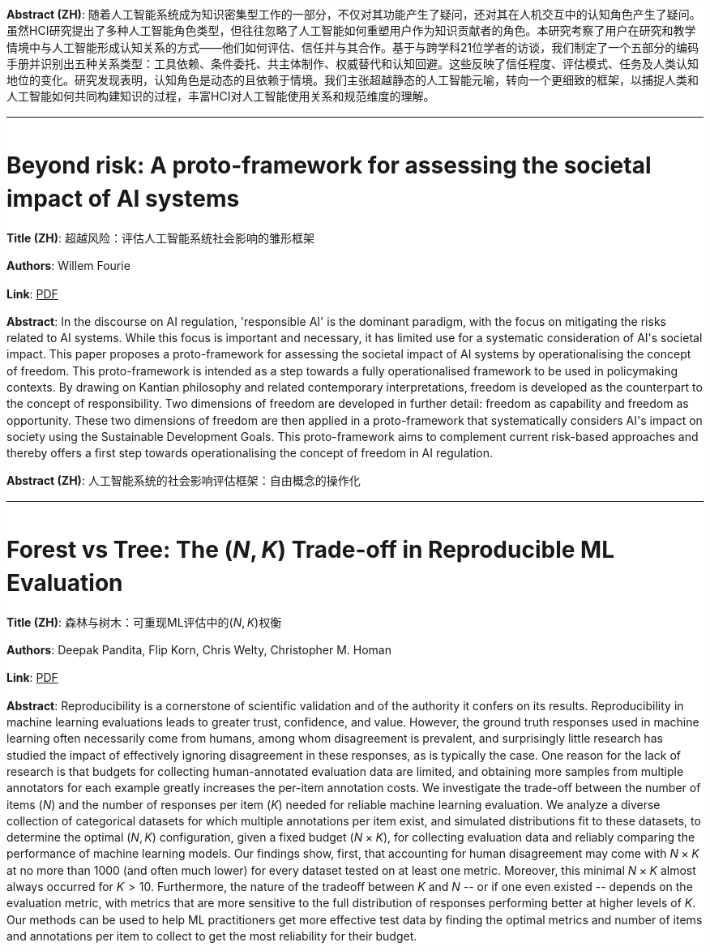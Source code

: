 **Abstract (ZH)**: 随着人工智能系统成为知识密集型工作的一部分，不仅对其功能产生了疑问，还对其在人机交互中的认知角色产生了疑问。虽然HCI研究提出了多种人工智能角色类型，但往往忽略了人工智能如何重塑用户作为知识贡献者的角色。本研究考察了用户在研究和教学情境中与人工智能形成认知关系的方式——他们如何评估、信任并与其合作。基于与跨学科21位学者的访谈，我们制定了一个五部分的编码手册并识别出五种关系类型：工具依赖、条件委托、共主体制作、权威替代和认知回避。这些反映了信任程度、评估模式、任务及人类认知地位的变化。研究发现表明，认知角色是动态的且依赖于情境。我们主张超越静态的人工智能元喻，转向一个更细致的框架，以捕捉人类和人工智能如何共同构建知识的过程，丰富HCI对人工智能使用关系和规范维度的理解。 

---
# Beyond risk: A proto-framework for assessing the societal impact of AI systems 

**Title (ZH)**: 超越风险：评估人工智能系统社会影响的雏形框架 

**Authors**: Willem Fourie  

**Link**: [PDF](https://arxiv.org/pdf/2508.03666)  

**Abstract**: In the discourse on AI regulation, 'responsible AI' is the dominant paradigm, with the focus on mitigating the risks related to AI systems. While this focus is important and necessary, it has limited use for a systematic consideration of AI's societal impact. This paper proposes a proto-framework for assessing the societal impact of AI systems by operationalising the concept of freedom. This proto-framework is intended as a step towards a fully operationalised framework to be used in policymaking contexts. By drawing on Kantian philosophy and related contemporary interpretations, freedom is developed as the counterpart to the concept of responsibility. Two dimensions of freedom are developed in further detail: freedom as capability and freedom as opportunity. These two dimensions of freedom are then applied in a proto-framework that systematically considers AI's impact on society using the Sustainable Development Goals. This proto-framework aims to complement current risk-based approaches and thereby offers a first step towards operationalising the concept of freedom in AI regulation. 

**Abstract (ZH)**: 人工智能系统的社会影响评估框架：自由概念的操作化 

---
# Forest vs Tree: The $(N, K)$ Trade-off in Reproducible ML Evaluation 

**Title (ZH)**: 森林与树木：可重现ML评估中的$(N, K)$权衡 

**Authors**: Deepak Pandita, Flip Korn, Chris Welty, Christopher M. Homan  

**Link**: [PDF](https://arxiv.org/pdf/2508.03663)  

**Abstract**: Reproducibility is a cornerstone of scientific validation and of the authority it confers on its results. Reproducibility in machine learning evaluations leads to greater trust, confidence, and value. However, the ground truth responses used in machine learning often necessarily come from humans, among whom disagreement is prevalent, and surprisingly little research has studied the impact of effectively ignoring disagreement in these responses, as is typically the case. One reason for the lack of research is that budgets for collecting human-annotated evaluation data are limited, and obtaining more samples from multiple annotators for each example greatly increases the per-item annotation costs. We investigate the trade-off between the number of items ($N$) and the number of responses per item ($K$) needed for reliable machine learning evaluation. We analyze a diverse collection of categorical datasets for which multiple annotations per item exist, and simulated distributions fit to these datasets, to determine the optimal $(N, K)$ configuration, given a fixed budget ($N \times K$), for collecting evaluation data and reliably comparing the performance of machine learning models. Our findings show, first, that accounting for human disagreement may come with $N \times K$ at no more than 1000 (and often much lower) for every dataset tested on at least one metric. Moreover, this minimal $N \times K$ almost always occurred for $K > 10$. Furthermore, the nature of the tradeoff between $K$ and $N$ -- or if one even existed -- depends on the evaluation metric, with metrics that are more sensitive to the full distribution of responses performing better at higher levels of $K$. Our methods can be used to help ML practitioners get more effective test data by finding the optimal metrics and number of items and annotations per item to collect to get the most reliability for their budget. 
